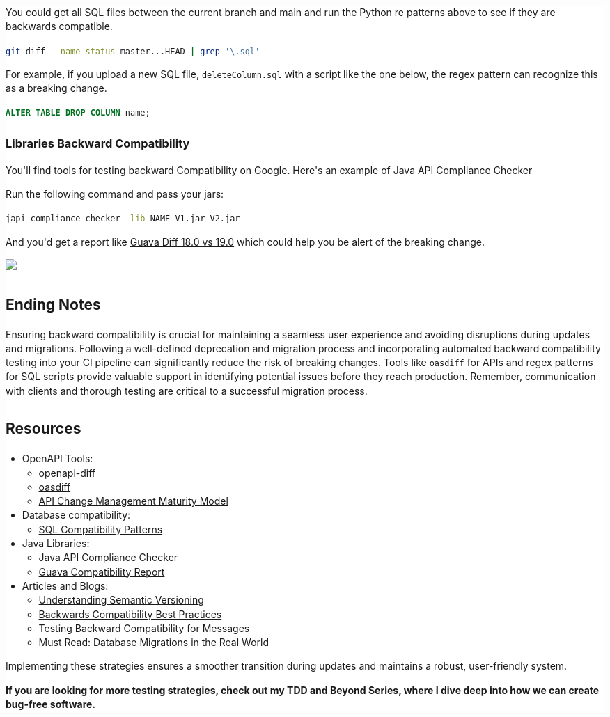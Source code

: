 You could get all SQL files between the current branch and main and run the Python re patterns above to see if they are backwards compatible.

```bash
git diff --name-status master...HEAD | grep '\.sql'
```

For example, if you upload a new SQL file, `deleteColumn.sql` with a script like the one below, the regex pattern can recognize this as a breaking change.

```SQL
ALTER TABLE DROP COLUMN name;
```

### Libraries Backward Compatibility

You'll find tools for testing backward Compatibility on Google. Here's an example of [Java API Compliance Checker](https://lvc.github.io/japi-compliance-checker/)

Run the following command and pass your jars:

```bash
japi-compliance-checker -lib NAME V1.jar V2.jar
```

And you'd get a report like [Guava Diff 18.0 vs 19.0](https://abi-laboratory.pro/?view=compat_report&lang=java&l=guava&v1=18.0&v2=19.0&obj=6b5ea&kind=bin) which could help you be alert of the breaking change.

![](/images/software-blog/backward-compatibility-ci/guava-diff.png)

## Ending Notes

Ensuring backward compatibility is crucial for maintaining a seamless user experience and avoiding disruptions during updates and migrations. Following a well-defined deprecation and migration process and incorporating automated backward compatibility testing into your CI pipeline can significantly reduce the risk of breaking changes. Tools like `oasdiff` for APIs and regex patterns for SQL scripts provide valuable support in identifying potential issues before they reach production. Remember, communication with clients and thorough testing are critical to a successful migration process.

## Resources

- OpenAPI Tools:
  - [openapi-diff](https://github.com/OpenAPITools/openapi-diff)
  - [oasdiff](https://github.com/Tufin/oasdiff)
  - [API Change Management Maturity Model](https://www.oasdiff.com/blog/maturity-model)
- Database compatibility:
  - [SQL Compatibility Patterns](https://chatgpt.com/share/e0ee9e90-7849-4921-8eb3-52d6f3a105b1)
- Java Libraries:
  - [Java API Compliance Checker](https://lvc.github.io/japi-compliance-checker/)
  - [Guava Compatibility Report](https://abi-laboratory.pro/?view=compat_report&lang=java&l=guava&v1=18.0&v2=19.0&obj=6b5ea&kind=bin)
- Articles and Blogs:
  - [Understanding Semantic Versioning](https://www.linkedin.com/pulse/understanding-semantic-versioning-guide-developers-ajibola-oseni-/)
  - [Backwards Compatibility Best Practices](https://example.com/backwards-compatibility-best-practices)
  - [Testing Backward Compatibility for Messages](https://dev.to/kirekov/unit-testing-backward-compatibility-of-message-format-27lj)
  - Must Read: [Database Migrations in the Real World](https://blog.jetbrains.com/idea/2025/02/database-migrations-in-the-real-world/)

Implementing these strategies ensures a smoother transition during updates and maintains a robust, user-friendly system.

**If you are looking for more testing strategies, check out my [TDD and Beyond Series](/tdd), where I dive deep into how we can create bug-free software.**
